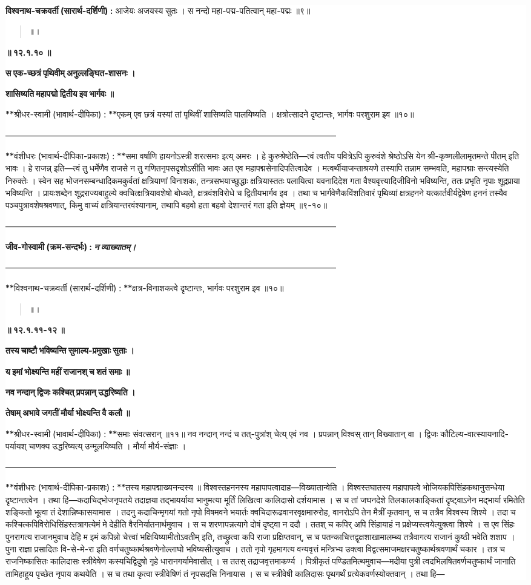 **विश्वनाथ-चक्रवर्ती (सारार्थ-दर्शिणी) :** आजेयः अजयस्य सुतः । स नन्दो महा-पद्म-पतित्वान् महा-पद्मः ॥९॥

> **॥।**

**॥ १२.१.१० ॥**

**स एक-च्छत्रं पृथिवीम् अनुल्लङ्घित-शासनः ।**

**शासिष्यति महापद्मो द्वितीय इव भार्गवः ॥**

**श्रीधर-स्वामी (भावार्थ-दीपिका) : **एकम् एव छत्रं यस्यां तां पृथिवीं शासिष्यति पालयिष्यति । क्षत्रोत्सादने दृष्टान्तः, भार्गवः परशुराम इव ॥१०॥

———————————————————————————————————————

**वंशीधरः (भावार्थ-दीपिका-प्रकाशः) : **समा वर्षाणि हायनोऽस्त्री शरत्समाः इत्य् अमरः । हे कुरुश्रेष्ठेति—त्वं त्वतीय पवित्रेऽपि कुरुवंशे श्रेष्ठोऽसि येन श्री-कृष्णलीलामृतमन्ते पीतम् इति भावः । हे राजन्न् इति—त्वं तु धर्मेणैव राजसे न तु गणितनृपसदृशोऽसीति भावः अत एव महापद्मसेनादिपतित्वादेव । मत्वर्थीयाजन्ताश्रयणे तस्यापि तन्नाम सम्भवति, महापद्माः सन्त्यस्येति निरुक्तेः । स्वेन सह भोजनसम्बन्धादिकमकुर्वतां क्षत्रियाणां विनाशकः, तन्त्रसभयाच्छुद्धाः क्षत्रियास्ततः पलायित्वा यवनादिदेश गता वैश्यवृत्त्यादिजीविनो भविष्यन्ति, ततः प्रभृति नृपाः शूद्रप्राया भविष्यन्ति । प्रायःशब्देन शूद्रराज्यबाहुल्ये क्वचित्क्षत्रियावशेषो बोध्यते, क्षत्रवंशविरोधे च द्वितीयभार्गव इव । तथा च भार्गवेणैकविंशतिवारं पृथिव्यां क्षत्रहनने यत्कार्तवीर्यद्वेषेण हननं तस्यैव पञ्चपुत्रावशेषश्रवणात्, किमु वाच्यं क्षत्रियान्तरवंश्यानाम्, तथापि बहवो हता बहवो देशान्तरं गता इति ज्ञेयम् ॥९-१०॥

———————————————————————————————————————

**जीव-गोस्वामी (क्रम-सन्दर्भः) : _न व्याख्यातम्।_**

———————————————————————————————————————

**विश्वनाथ-चक्रवर्ती (सारार्थ-दर्शिणी) : **क्षत्र-विनाशकत्वे दृष्टान्तः, भार्गवः परशुराम इव ॥१०॥

> **॥।**

**॥ १२.१.११-१२ ॥**

**तस्य चाष्टौ भविष्यन्ति सुमाल्य-प्रमुखाः सुताः ।**

**य इमां भोक्ष्यन्ति महीं राजानश् च शतं समाः ॥**

**नव नन्दान् द्विजः कश्चित् प्रपन्नान् उद्धरिष्यति ।**

**तेषाम् अभावे जगतीं मौर्या भोक्ष्यन्ति वै कलौ ॥**

**श्रीधर-स्वामी (भावार्थ-दीपिका) : **समाः संवत्सरान् ॥११॥ नव नन्दान् नन्दं च तत्-पुत्रांश् चेत्य् एवं नव । प्रपन्नान् विश्वस् तान् विख्यातान् वा । द्विजः कौटिल्य-वात्स्यायनादि-पर्यायश् चाणक्य उद्धरिष्यत्य् उन्मूलयिष्यति । मौर्या मौर्य-संज्ञाः ।

———————————————————————————————————————

**वंशीधरः (भावार्थ-दीपिका-प्रकाशः) : **तस्य महापद्माख्यनन्दस्य ॥ विश्वस्तहननस्य महापापत्वादाह—विख्यातान्वेति । विश्वस्तघातस्य महापापत्वे भोजियकपिसिंहकथानुसन्धेया दृष्टान्तत्वेन । तथा हि—कदाचिद्भोजनृपतये तदाज्ञया तद्भायर्याया भानुमत्या मूर्तिं लिखित्वा कालिदासो दर्शयामास । स च तां जघनदेशे तिलकालकाङ्कितां दृष्ट्वाऽनेन मद्भार्या रमितेति शङ्कितो भूत्वा तं देशान्निष्कासयामास । तदनु कदाचिन्मृगयां गतो नृपो विषमवने भयार्तः क्वचिदारूढवानरवृक्षमारुरोह, वानरोऽपि तेन मैत्रीं कृतवान्, स च तत्रैव विश्वस्य शिश्ये । तदा च कश्चित्कपिविरोधिसिंहस्तत्रागत्येमं मे देहीति वैरनिर्यातनार्थमुवाच । स च शरणापन्नत्यागे दोषं दृष्ट्वा न ददौ । ततश् च कपिर् अपि सिंहायाहं न प्रक्षेप्यस्त्वयेत्युक्त्वा शिश्ये । स एव सिंहः पुनरागत्य राजानमुवाच देहि म इमं कपिन्नो चेत्त्वां भक्षियिष्यामीतोऽवतीम् इति, तच्छ्रुत्वा कपि राजा प्रक्षिप्तवान्, स च पतन्काचित्तद्वृक्षशाखामालम्ब्य तत्रैवागत्य राजानं कुष्ठी भवेति शशाप । पुना राज्ञा प्रसादितः वि-से-मे-रा इति वर्णचतुष्कार्थश्रवणेनोल्लाघो भविष्यसीत्युवाच । ततो नृपो गृहमागत्य वन्यवृत्तं मन्त्रिभ्य उक्त्वा विद्वत्समाजमक्षरचतुष्कार्थश्रवणार्थं चकार । तत्र च राजनिष्कासितः कालिदासः स्त्रीवेषेण कस्यचिद्विदुषो गृहे धारानगर्यामेवासीत् । स ततस् तद्राजवृत्तमाकर्ण्य । पित्रीकृतं पण्डितमित्थमुवाच—मदीया पुत्री त्वदभिलषितवर्णचतुष्कार्थं जानाति तामिहाहूय पृच्छेत नृपाय कथयेति । स च तथा कृत्वा स्त्रीवेषिणं तं नृपसदसि निनायास । स च स्त्रीवेषी कालिदासः पृथगर्थं प्रत्येकवर्णस्योक्तवान् । तथा हि—

